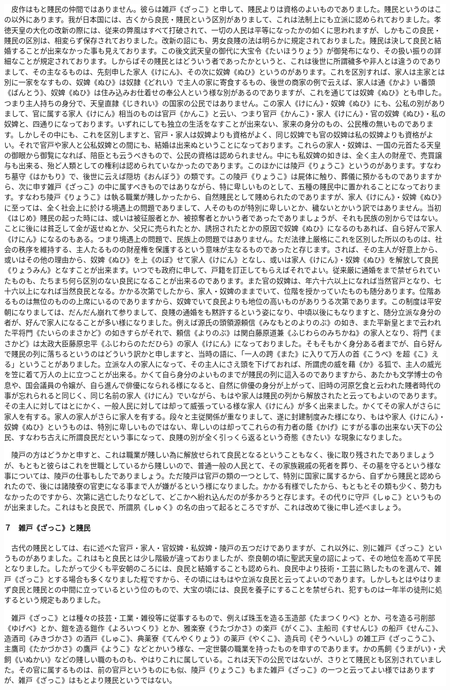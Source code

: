 　皮作はもと賤民の仲間ではありません。彼らは雑戸《ざっこ》と申して、賤民よりは資格のよいものでありました。賤民というのはこの以外にあります。我が日本国には、古くから良民・賤民という区別がありまして、これは法制上にも立派に認められておりました。孝徳天皇の大化の改新の際には、従来の弊風はすべて打破されて、一切の人民は平等になったかの如くに思われますが、しかもこの良民・賤民の区別は、相変らず保存されておりました。改新の詔にも、男女良賤の法は明らかに規定されておりました。賤民は決して良民と結婚することが出来なかった事も見えております。この後文武天皇の御代に大宝令《たいほうりょう》が御発布になり、その扱い振りの詳細なことが規定されております。しからばその賤民とはどういう者であったかというと、これは後世に所謂穢多や非人とは違うのでありまして、その主なるものは、先刻申した家人《けにん》、その次に奴婢《ぬひ》というのがあります。これを区別すれば、家人は主家とは別に一家をなすもの、奴婢《ぬひ》は奴隷《どれい》で主人の家に寄食するもの、後世の商家の例で云えば、家人は通《かよ》い番頭《ばんとう》、奴婢《ぬひ》は住み込みお仕着せの奉公人という様な別があるのでありますが、これを通じては奴婢《ぬひ》とも申した。つまり主人持ちの身分で、天皇直隷《じきれい》の国家の公民ではありません。この家人《けにん》・奴婢《ぬひ》にも、公私の別がありまして、官に属する家人《けにん》相当のものは官戸《かんこ》と云い、つまり官戸《かんこ》・家人《けにん》・官の奴婢《ぬひ》・私の奴婢と、四通りになっております。いずれにしても独立の生活をなすことが出来ない、家来の身分のもの、公民権の無いものであります。しかしその中にも、これを区別しますと、官戸・家人は奴婢よりも資格がよく、同じ奴婢でも官の奴婢は私の奴婢よりも資格がよい。それで官戸や家人と公私奴婢との間にも、結婚は出来ぬということになっております。これらの家人・奴婢は、一国の元首たる天皇の御眼から御覧になれば、陪臣とも云うべきもので、公民の資格は認められません。中にも私奴婢の如きは、全く主人の財産で、売買譲与も出来る、殆ど人類としての権利は認められていなかったのであります。このほかには陵戸《りょうこ》というのがあります。すなわち墓守《はかもり》で、後世に云えば隠坊《おんぼう》の類です。この陵戸《りょうこ》は屍体に触り、葬儀に預かるものでありますから、次に申す雑戸《ざっこ》の中に属すべきものではありながら、特に卑しいものとして、五種の賤民中に置かれることになっております。すなわち陵戸《りょうこ》は執る職業が賤しかったから、自然賤民として賤められたのでありますが、家人《けにん》・奴婢《ぬひ》に至っては、全く社会上に於ける境遇上の問題でありまして、人そのものが特別に卑しいとか、穢ないとかいう訳ではありません。当初《はじめ》賤民の起った時には、或いは被征服者とか、被掠奪者とかいう者であったでありましょうが、それも民族の別からではない。ことに後には貧乏して金が返せぬとか、父兄に売られたとか、誘拐されたとかの原因で奴婢《ぬひ》になるのもあれば、自ら好んで家人《けにん》になるのもある。つまり境遇上の問題で、民族上の問題ではありません。ただ法律上厳格にこれを区別した所以のものは、社会の秩序を維持する、主人たるものの財産権を保護するという意味が主なるものであったと存じます。されば、その主人が好意上から、或いはその他の理由から、奴婢《ぬひ》を上《のぼ》せて家人《けにん》となし、或いは家人《けにん》・奴婢《ぬひ》を解放して良民《りょうみん》となすことが出来ます。いつでも政府に申して、戸籍を訂正してもらえばそれでよい。従来厳に通婚をまで禁ぜられていたものも、たちまち何ら区別のない良民になることが出来るのであります。また官の奴婢は、年六十六以上になれば当然官戸となり、七十六以上になれば当然良民となる。かかる次第でしたから、家人・奴婢のままでいて、位階を授かっていたものも随分あります。位階あるものは無位のものの上席にいるのでありますから、奴婢でいて良民よりも地位の高いものがありうる次第であります。この制度は平安朝になりましては、だんだん崩れて参りまして、良賤の通婚をも黙許するという姿になり、中頃以後にもなりますと、随分立派な身分の者が、好んで家人になることが多い様になりました。例えば源氏の頭領源頼信《みなもとのよりのぶ》の如き、また平新皇とまで云われた平将門《たいらのまさかど》の如きすらがそれで、頼信《よりのぶ》は関白藤原道兼《ふじわらのみちかね》の家人となり、将門《まさかど》は太政大臣藤原忠平《ふじわらのただひら》の家人《けにん》になっておりました。そもそもかく身分ある者までが、自ら好んで賤民の列に落ちるというのはどういう訳かと申しますと、当時の語に、「一人の跨《また》に入りて万人の首《こうべ》を超《こ》える」ということがありました。立派な人の家人になって、その主人にさえ頭を下げておれば、所謂虎の威を藉《か》る狐で、主人の威光を笠に着て万人の上に立つことが出来る。かくて自ら身分のよいものまでが賤民の列に這入るのでありますから、あたかも文学博士の令息や、国会議員の令嬢が、自ら進んで俳優になられる様になると、自然に俳優の身分が上がって、旧時の河原乞食と云われた賤者時代の事が忘れられると同じく、同じ名前の家人《けにん》でいながら、もはや家人は賤民の列から解放されたと云ってもよいのであります。その主人に対してはとにかく、一般人民に対しては却って威張っている様な家人《けにん》が多く出来ました。かくてその家人がさらに家人を有する。家人の家人がさらに家人を有する。段々と主従関係が重なりまして、遂に封建制度みた様になり、もはや家人《けにん》・奴婢《ぬひ》というものは、特別に卑しいものではない、卑しいのは却ってこれらの有力者の蔭《かげ》にすがる事の出来ない天下の公民、すなわち古えに所謂良民だという事になって、良賤の別が全く引っくら返るという奇態《きたい》な現象になりました。

　陵戸の方はどうかと申すと、これは職業が賤しい為に解放せられて良民となるということもなく、後に取り残されたでありましょうが、もともと彼らはこれを世職としているから賤しいので、普通一般の人民とて、その家族親戚の死者を葬り、その墓を守るという様な事については、陵戸の仕事もしたでありましょう。ただ陵戸は官戸の類の一つとして、特別に国家に属するから、自ずから賤民と認められたので、後には諸陵寮の官吏になる事まで人が嫌がるという様になりました。かかる有様でしたから、もともとその類も少く、勢力もなかったのですから、次第に逃亡したりなどして、どこかへ紛れ込んだのが多かろうと存じます。その代りに守戸《しゅこ》というものが出来ました。これはもと良民で、所謂夙《しゅく》の名の由って起るところですが、これは改めて後に申し述べましょう。



#### ７　雑戸《ざっこ》と賤民




　古代の賤民としては、右に述べた官戸・家人・官奴婢・私奴婢・陵戸の五つだけでありますが、これ以外に、別に雑戸《ざっこ》というものがありました。これはもと良民とは少し階級が違っておりましたが、奈良朝の頃に聖武天皇の詔によって、その地位を高めて平民となりました。したがって少くも平安朝のころには、良民と結婚することも認められ、良民中より技術・工芸に熟したものを選んで、雑戸《ざっこ》とする場合も多くなりました程ですから、その頃にはもはや立派な良民と云ってよいのであります。しかしもとはやはりまず良民と賤民との中間に立っているという位のもので、大宝の頃には、良民を養子にすることを禁ぜられ、犯すものは一年半の徒刑に処するという規定もありました。

　雑戸《ざっこ》とは種々の技芸・工業・雑役等に従事するもので、例えば珠玉を造る玉造部《たまつくりべ》とか、弓を造る弓削部《ゆげべ》とか、鎧を造る鎧作《よろいつくり》とか、雅楽寮《うたづかさ》の楽戸《がくこ》、主船司《すせんじ》の船戸《せんこ》、造酒司《みきづかさ》の酒戸《しゅこ》、典薬寮《てんやくりょう》の薬戸《やくこ》、造兵司《ぞうへいし》の雑工戸《ざっこうこ》、主鷹司《たかづかさ》の鷹戸《ようこ》などとかいう様な、一定世襲の職業を持ったものを申すのであります。かの馬飼《うまがい》・犬飼《いぬかい》などの賤しい職のものも、やはりこれに属している。これは天下の公民ではないが、さりとて賤民とも区別されていました。その官に属するものは、前の官戸というものにも似、陵戸《りょうこ》もまた雑戸《ざっこ》の一つと云ってよい様ではありますが、雑戸《ざっこ》はもとより賤民というではない。
